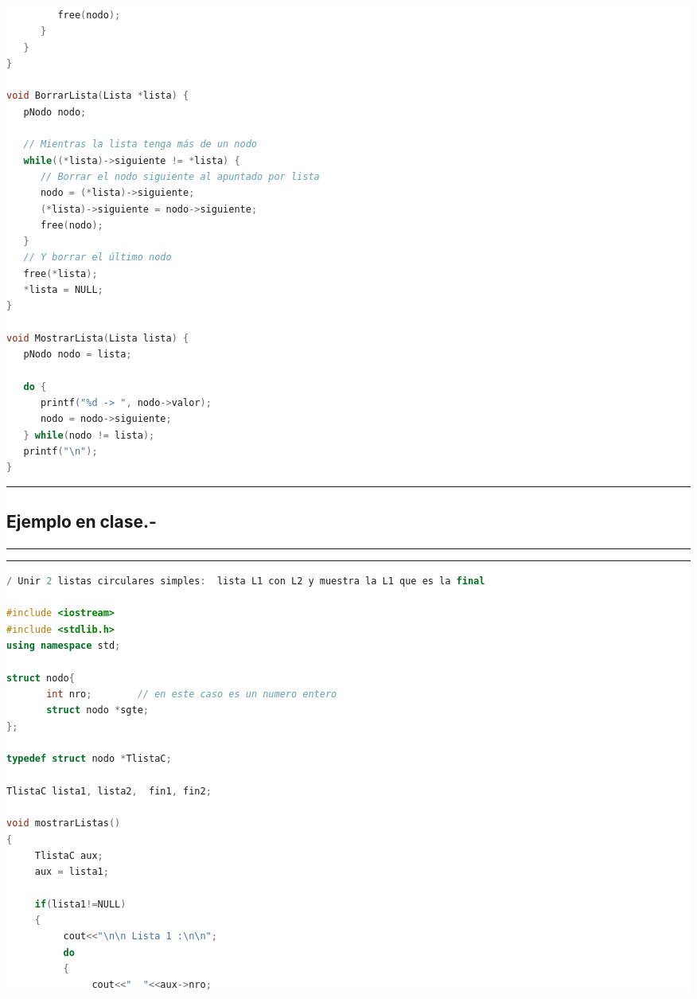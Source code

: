 ```c++ 
         free(nodo);
      }
   }
}

void BorrarLista(Lista *lista) {
   pNodo nodo;

   // Mientras la lista tenga más de un nodo
   while((*lista)->siguiente != *lista) {
      // Borrar el nodo siguiente al apuntado por lista
      nodo = (*lista)->siguiente;
      (*lista)->siguiente = nodo->siguiente;
      free(nodo);
   }
   // Y borrar el último nodo
   free(*lista);
   *lista = NULL;
}

void MostrarLista(Lista lista) {
   pNodo nodo = lista;

   do {
      printf("%d -> ", nodo->valor);
      nodo = nodo->siguiente;
   } while(nodo != lista);
   printf("\n");
}
```
____

## Ejemplo en clase.-
___
_____
```c++ 
/ Unir 2 listas circulares simples:  lista L1 con L2 y muestra la L1 que es la final

#include <iostream>
#include <stdlib.h>
using namespace std;

struct nodo{
       int nro;        // en este caso es un numero entero
       struct nodo *sgte;
};

typedef struct nodo *TlistaC;

TlistaC lista1, lista2,  fin1, fin2;

void mostrarListas()
{
     TlistaC aux;
     aux = lista1;
     
     if(lista1!=NULL)
     {
          cout<<"\n\n Lista 1 :\n\n";           
          do
          {
               cout<<"  "<<aux->nro;
```